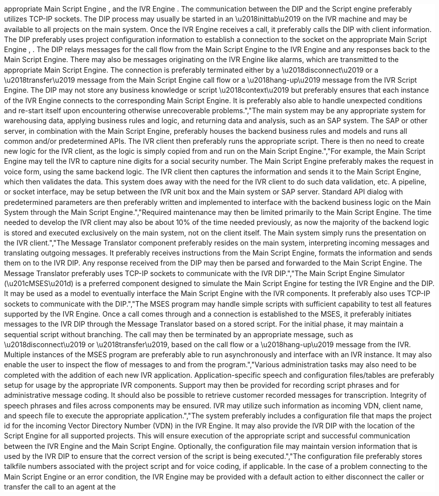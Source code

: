 appropriate Main Script Engine ,  and the IVR Engine . The communication between the DIP and the Script engine preferably utilizes TCP-IP sockets. The DIP process may usually be started in an \u2018inittab\u2019 on the IVR machine and may be available to all projects on the main system. Once the IVR Engine receives a call, it preferably calls the DIP with client information. The DIP  preferably uses project configuration information to establish a connection to the socket on the appropriate Main Script Engine , . The DIP relays messages for the call flow from the Main Script Engine to the IVR Engine and any responses back to the Main Script Engine. There may also be messages originating on the IVR Engine  like alarms, which are transmitted to the appropriate Main Script Engine. The connection is preferably terminated either by a \u2018disconnect\u2019 or a \u2018transfer\u2019 message from the Main Script Engine call flow or a \u2018hang-up\u2019 message from the IVR Script Engine. The DIP may not store any business knowledge or script \u2018context\u2019 but preferably ensures that each instance of the IVR Engine connects to the corresponding Main Script Engine. It is preferably also able to handle unexpected conditions and re-start itself upon encountering otherwise unrecoverable problems.","The main system may be any appropriate system for warehousing data, applying business rules and logic, and returning data and analysis, such as an SAP system. The SAP or other server, in combination with the Main Script Engine, preferably houses the backend business rules and models and runs all common and\/or predetermined APIs. The IVR client then preferably runs the appropriate script. There is then no need to create new logic for the IVR client, as the logic is simply copied from and run on the Main Script Engine.","For example, the Main Script Engine may tell the IVR to capture nine digits for a social security number. The Main Script Engine preferably makes the request in voice form, using the same backend logic. The IVR client then captures the information and sends it to the Main Script Engine, which then validates the data. This system does away with the need for the IVR client to do such data validation, etc. A pipeline, or socket interface, may be setup between the IVR unit box and the Main system or SAP server. Standard API dialog with predetermined parameters are then preferably written and implemented to interface with the backend business logic on the Main System through the Main Script Engine.","Required maintenance may then be limited primarily to the Main Script Engine. The time needed to develop the IVR client may also be about 10% of the time needed previously, as now the majority of the backend logic is stored and executed exclusively on the main system, not on the client itself. The Main system simply runs the presentation on the IVR client.","The Message Translator component preferably resides on the main system, interpreting incoming messages and translating outgoing messages. It preferably receives instructions from the Main Script Engine, formats the information and sends them on to the IVR DIP. Any response received from the DIP may then be parsed and forwarded to the Main Script Engine. The Message Translator preferably uses TCP-IP sockets to communicate with the IVR DIP.","The Main Script Engine Simulator (\u201cMSES\u201d)  is a preferred component designed to simulate the Main Script Engine for testing the IVR Engine and the DIP. It may be used as a model to eventually interface the Main Script Engine with the IVR components. It preferably also uses TCP-IP sockets to communicate with the DIP.","The MSES program may handle simple scripts with sufficient capability to test all features supported by the IVR Engine. Once a call comes through and a connection is established to the MSES, it preferably initiates messages to the IVR DIP through the Message Translator based on a stored script. For the initial phase, it may maintain a sequential script without branching. The call may then be terminated by an appropriate message, such as \u2018disconnect\u2019 or \u2018transfer\u2019, based on the call flow or a \u2018hang-up\u2019 message from the IVR. Multiple instances of the MSES program are preferably able to run asynchronously and interface with an IVR instance. It may also enable the user to inspect the flow of messages to and from the program.","Various administration tasks may also need to be completed with the addition of each new IVR application. Application-specific speech and configuration files\/tables are preferably setup for usage by the appropriate IVR components. Support may then be provided for recording script phrases and for administrative message coding. It should also be possible to retrieve customer recorded messages for transcription. Integrity of speech phrases and files across components may be ensured. IVR may utilize such information as incoming VDN, client name, and speech file to execute the appropriate application.","The system preferably includes a configuration file that maps the project id for the incoming Vector Directory Number (VDN) in the IVR Engine. It may also provide the IVR DIP with the location of the Script Engine for all supported projects. This will ensure execution of the appropriate script and successful communication between the IVR Engine and the Main Script Engine. Optionally, the configuration file may maintain version information that is used by the IVR DIP to ensure that the correct version of the script is being executed.","The configuration file preferably stores talkfile numbers associated with the project script and for voice coding, if applicable. In the case of a problem connecting to the Main Script Engine or an error condition, the IVR Engine may be provided with a default action to either disconnect the caller or transfer the call to an agent at the